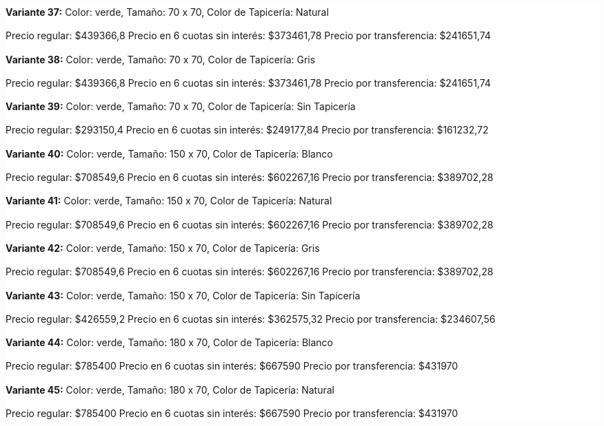 
**Variante 37:** Color: verde, Tamaño: 70 x 70, Color de Tapicería: Natural

Precio regular: $439366,8
Precio en 6 cuotas sin interés: $373461,78
Precio por transferencia: $241651,74


**Variante 38:** Color: verde, Tamaño: 70 x 70, Color de Tapicería: Gris

Precio regular: $439366,8
Precio en 6 cuotas sin interés: $373461,78
Precio por transferencia: $241651,74


**Variante 39:** Color: verde, Tamaño: 70 x 70, Color de Tapicería: Sin Tapicería

Precio regular: $293150,4
Precio en 6 cuotas sin interés: $249177,84
Precio por transferencia: $161232,72


**Variante 40:** Color: verde, Tamaño: 150 x 70, Color de Tapicería: Blanco

Precio regular: $708549,6
Precio en 6 cuotas sin interés: $602267,16
Precio por transferencia: $389702,28


**Variante 41:** Color: verde, Tamaño: 150 x 70, Color de Tapicería: Natural

Precio regular: $708549,6
Precio en 6 cuotas sin interés: $602267,16
Precio por transferencia: $389702,28


**Variante 42:** Color: verde, Tamaño: 150 x 70, Color de Tapicería: Gris

Precio regular: $708549,6
Precio en 6 cuotas sin interés: $602267,16
Precio por transferencia: $389702,28


**Variante 43:** Color: verde, Tamaño: 150 x 70, Color de Tapicería: Sin Tapicería

Precio regular: $426559,2
Precio en 6 cuotas sin interés: $362575,32
Precio por transferencia: $234607,56


**Variante 44:** Color: verde, Tamaño: 180 x 70, Color de Tapicería: Blanco

Precio regular: $785400
Precio en 6 cuotas sin interés: $667590
Precio por transferencia: $431970


**Variante 45:** Color: verde, Tamaño: 180 x 70, Color de Tapicería: Natural

Precio regular: $785400
Precio en 6 cuotas sin interés: $667590
Precio por transferencia: $431970
